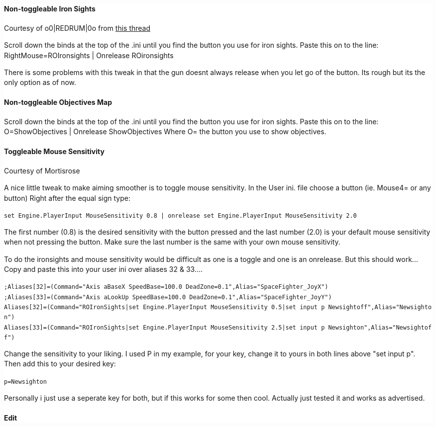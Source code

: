 #### Non-toggleable Iron Sights

Courtesy of o0|REDRUM|0o from [this
thread](http://www.redorchestragame.com/forum/showthread.php?t=4598)

Scroll down the binds at the top of the .ini until you find the button
you use for iron sights. Paste this on to the line:
RightMouse=ROIronsights | Onrelease ROironsights

There is some problems with this tweak in that the gun doesnt always
release when you let go of the button. Its rough but its the only option
as of now.

#### Non-toggleable Objectives Map

Scroll down the binds at the top of the .ini until you find the button
you use for iron sights. Paste this on to the line: O=ShowObjectives |
Onrelease ShowObjectives Where O= the button you use to show objectives.

#### Toggleable Mouse Sensitivity

Courtesy of Mortisrose

A nice little tweak to make aiming smoother is to toggle mouse
sensitivity. In the User ini. file choose a button (ie. Mouse4= or any
button) Right after the equal sign type:

`set Engine.PlayerInput MouseSensitivity 0.8 | onrelease set Engine.PlayerInput MouseSensitivity 2.0`

The first number (0.8) is the desired sensitivity with the button
pressed and the last number (2.0) is your default mouse sensitivity when
not pressing the button. Make sure the last number is the same with your
own mouse sensitivity.

To do the ironsights and mouse sensitivity would be difficult as one is
a toggle and one is an onrelease. But this should work... Copy and paste
this into your user ini over aliases 32 & 33....

`;Aliases[32]=(Command="Axis aBaseX SpeedBase=100.0 DeadZone=0.1",Alias="SpaceFighter_JoyX")`  
`;Aliases[33]=(Command="Axis aLookUp SpeedBase=100.0 DeadZone=0.1",Alias="SpaceFighter_JoyY")`  
`Aliases[32]=(Command="ROIronSights|set Engine.PlayerInput MouseSensitivity 0.5|set input p Newsightoff",Alias="Newsighton")`  
`Aliases[33]=(Command="ROIronSights|set Engine.PlayerInput MouseSensitivity 2.5|set input p Newsighton",Alias="Newsightoff")`

Change the sensitivity to your liking. I used P in my example, for your
key, change it to yours in both lines above "set input p". Then add this
to your desired key:

`p=Newsighton`

Personally i just use a seperate key for both, but if this works for
some then cool. Actually just tested it and works as advertised.

#### Edit
